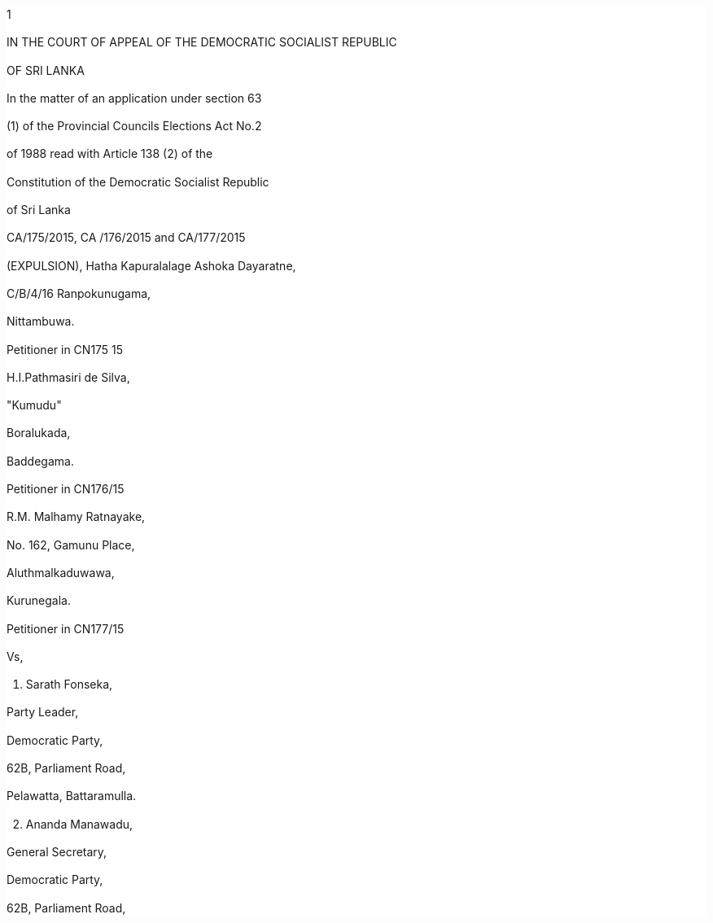 1

IN THE COURT OF APPEAL OF THE DEMOCRATIC SOCIALIST REPUBLIC

OF SRI LANKA

In the matter of an application under section 63

(1) of the Provincial Councils Elections Act No.2

of 1988 read with Article 138 (2) of the

Constitution of the Democratic Socialist Republic

of Sri Lanka

CA/175/2015, CA /176/2015 and CA/177/2015

(EXPULSION), Hatha Kapuralalage Ashoka Dayaratne,

C/B/4/16 Ranpokunugama,

Nittambuwa.

Petitioner in CN175 15

H.I.Pathmasiri de Silva,

"Kumudu"

Boralukada,

Baddegama.

Petitioner in CN176/15

R.M. Malhamy Ratnayake,

No. 162, Gamunu Place,

Aluthmalkaduwawa,

Kurunegala.

Petitioner in CN177/15

Vs,

1. Sarath Fonseka,

Party Leader,

Democratic Party,

62B, Parliament Road,

Pelawatta, Battaramulla.

2. Ananda Manawadu,

General Secretary,

Democratic Party,

62B, Parliament Road,
